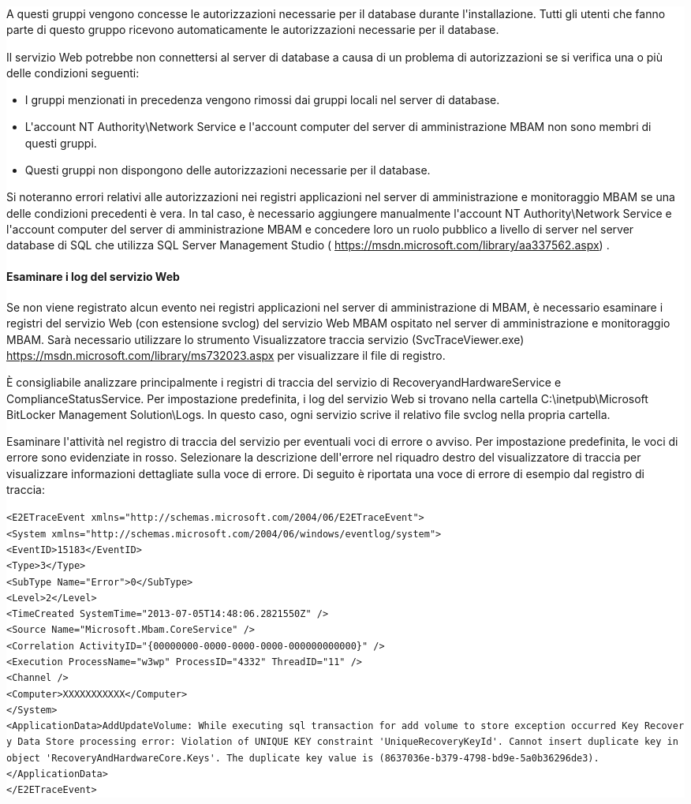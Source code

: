 A questi gruppi vengono concesse le autorizzazioni necessarie per il database durante l'installazione. Tutti gli utenti che fanno parte di questo gruppo ricevono automaticamente le autorizzazioni necessarie per il database.

Il servizio Web potrebbe non connettersi al server di database a causa di un problema di autorizzazioni se si verifica una o più delle condizioni seguenti:

* I gruppi menzionati in precedenza vengono rimossi dai gruppi locali nel server di database.

* L'account NT Authority\Network Service e l'account computer del server di amministrazione MBAM non sono membri di questi gruppi.

* Questi gruppi non dispongono delle autorizzazioni necessarie per il database.

Si noteranno errori relativi alle autorizzazioni nei registri applicazioni nel server di amministrazione e monitoraggio MBAM se una delle condizioni precedenti è vera. In tal caso, è necessario aggiungere manualmente l'account NT Authority\Network Service e l'account computer del server di amministrazione MBAM e concedere loro un ruolo pubblico a livello di server nel server database di SQL che utilizza SQL Server Management Studio ( https://msdn.microsoft.com/library/aa337562.aspx) .

#### <a name="review-the-web-service-logs"></a>Esaminare i log del servizio Web

Se non viene registrato alcun evento nei registri applicazioni nel server di amministrazione di MBAM, è necessario esaminare i registri del servizio Web (con estensione svclog) del servizio Web MBAM ospitato nel server di amministrazione e monitoraggio MBAM. Sarà necessario utilizzare lo strumento Visualizzatore traccia servizio (SvcTraceViewer.exe) https://msdn.microsoft.com/library/ms732023.aspx per visualizzare il file di registro.

È consigliabile analizzare principalmente i registri di traccia del servizio di RecoveryandHardwareService e ComplianceStatusService. Per impostazione predefinita, i log del servizio Web si trovano nella cartella C:\inetpub\Microsoft BitLocker Management Solution\Logs. In questo caso, ogni servizio scrive il relativo file svclog nella propria cartella.

Esaminare l'attività nel registro di traccia del servizio per eventuali voci di errore o avviso. Per impostazione predefinita, le voci di errore sono evidenziate in rosso. Selezionare la descrizione dell'errore nel riquadro destro del visualizzatore di traccia per visualizzare informazioni dettagliate sulla voce di errore. Di seguito è riportata una voce di errore di esempio dal registro di traccia:

    <E2ETraceEvent xmlns="http://schemas.microsoft.com/2004/06/E2ETraceEvent">
    <System xmlns="http://schemas.microsoft.com/2004/06/windows/eventlog/system">
    <EventID>15183</EventID>
    <Type>3</Type>
    <SubType Name="Error">0</SubType>
    <Level>2</Level>
    <TimeCreated SystemTime="2013-07-05T14:48:06.2821550Z" />
    <Source Name="Microsoft.Mbam.CoreService" />
    <Correlation ActivityID="{00000000-0000-0000-0000-000000000000}" />
    <Execution ProcessName="w3wp" ProcessID="4332" ThreadID="11" />
    <Channel />
    <Computer>XXXXXXXXXXX</Computer>
    </System>
    <ApplicationData>AddUpdateVolume: While executing sql transaction for add volume to store exception occurred Key Recovery Data Store processing error: Violation of UNIQUE KEY constraint 'UniqueRecoveryKeyId'. Cannot insert duplicate key in object 'RecoveryAndHardwareCore.Keys'. The duplicate key value is (8637036e-b379-4798-bd9e-5a0b36296de3).
    </ApplicationData>
    </E2ETraceEvent>

